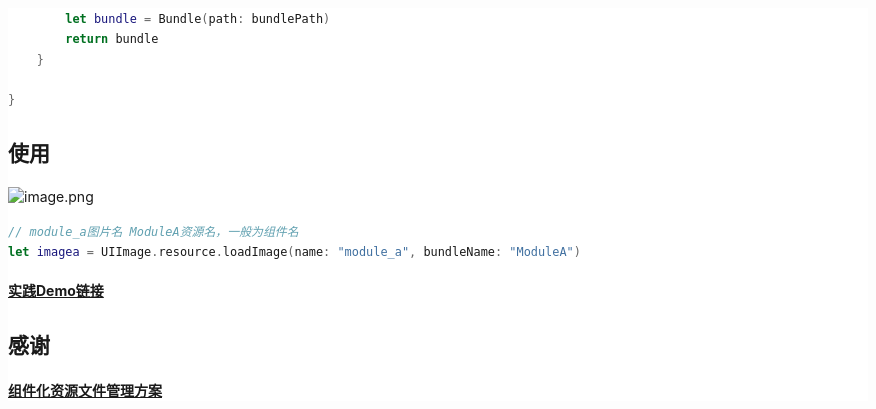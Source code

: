 ```swift
        let bundle = Bundle(path: bundlePath)
        return bundle
    }

}
```
## 使用

![image.png](https://p1-juejin.byteimg.com/tos-cn-i-k3u1fbpfcp/310cf6e4c88643438c5fadbf6fb6e3d6~tplv-k3u1fbpfcp-watermark.image?)

```swift
// module_a图片名 ModuleA资源名，一般为组件名
let imagea = UIImage.resource.loadImage(name: "module_a", bundleName: "ModuleA")
```
#### [实践Demo链接](https://github.com/JFSwift/SwiftResource)

## 感谢

#### [组件化资源文件管理方案](http://gonghonglou.com/2020/05/14/pod-resource/)